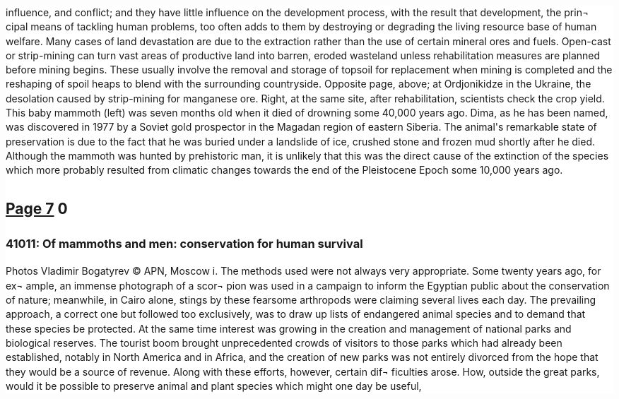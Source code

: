 influence, and conflict; and they have little influence on the
development process, with the result that development, the prin¬
cipal means of tackling human problems, too often adds to them
by destroying or degrading the living resource base of human
welfare.
Many cases of land devastation are due to the extraction
rather than the use of certain mineral ores and fuels.
Open-cast or strip-mining can turn vast areas of
productive land into barren, eroded wasteland unless
rehabilitation measures are planned before mining begins.
These usually involve the removal and storage of topsoil
for replacement when mining is completed and the
reshaping of spoil heaps to blend with the surrounding
countryside. Opposite page, above; at Ordjonikidze in the
Ukraine, the desolation caused by strip-mining for
manganese ore. Right, at the same site, after
rehabilitation, scientists check the crop yield.
This baby mammoth (left) was seven months old when it
died of drowning some 40,000 years ago. Dima, as he has
been named, was discovered in 1977 by a Soviet gold
prospector in the Magadan region of eastern Siberia. The
animal's remarkable state of preservation is due to the
fact that he was buried under a landslide of ice, crushed
stone and frozen mud shortly after he died. Although the
mammoth was hunted by prehistoric man, it is unlikely
that this was the direct cause of the extinction of the
species which more probably resulted from climatic
changes towards the end of the Pleistocene Epoch some
10,000 years ago.

## [Page 7](https://demo.humlab.umu.se/courier/074757engo.pdf#page=7) 0

### 41011: Of mammoths and men: conservation for human survival

Photos Vladimir Bogatyrev © APN, Moscow
i. The methods used were not always very
appropriate. Some twenty years ago, for ex¬
ample, an immense photograph of a scor¬
pion was used in a campaign to inform the
Egyptian public about the conservation of
nature; meanwhile, in Cairo alone, stings by
these fearsome arthropods were claiming
several lives each day.
The prevailing approach, a correct one
but followed too exclusively, was to draw up
lists of endangered animal species and to
demand that these species be protected. At
the same time interest was growing in the
creation and management of national parks
and biological reserves. The tourist boom
brought unprecedented crowds of visitors to
those parks which had already been
established, notably in North America and in
Africa, and the creation of new parks was
not entirely divorced from the hope that
they would be a source of revenue. Along
with these efforts, however, certain dif¬
ficulties arose.
How, outside the great parks, would it be
possible to preserve animal and plant
species which might one day be useful,